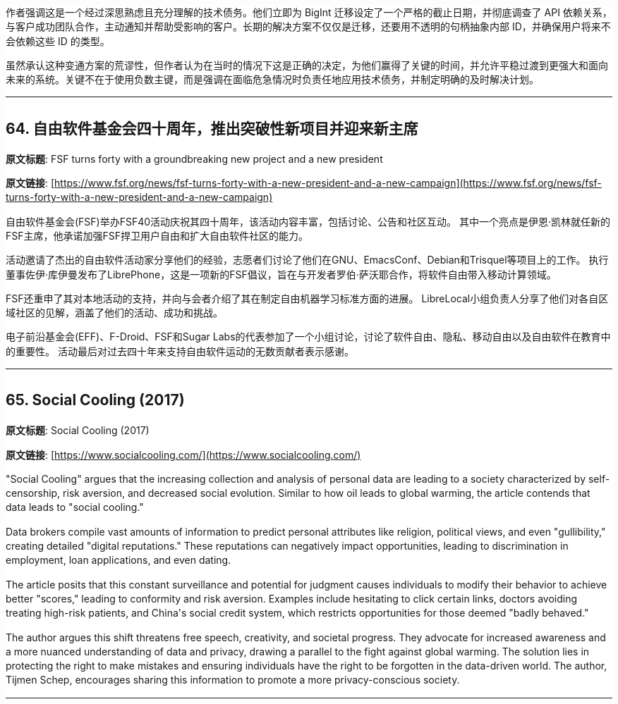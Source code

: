 作者强调这是一个经过深思熟虑且充分理解的技术债务。他们立即为 BigInt 迁移设定了一个严格的截止日期，并彻底调查了 API 依赖关系，与客户成功团队合作，主动通知并帮助受影响的客户。长期的解决方案不仅仅是迁移，还要用不透明的句柄抽象内部 ID，并确保用户将来不会依赖这些 ID 的类型。

虽然承认这种变通方案的荒谬性，但作者认为在当时的情况下这是正确的决定，为他们赢得了关键的时间，并允许平稳过渡到更强大和面向未来的系统。关键不在于使用负数主键，而是强调在面临危急情况时负责任地应用技术债务，并制定明确的及时解决计划。

---

## 64. 自由软件基金会四十周年，推出突破性新项目并迎来新主席

**原文标题**: FSF turns forty with a groundbreaking new project and a new president

**原文链接**: [https://www.fsf.org/news/fsf-turns-forty-with-a-new-president-and-a-new-campaign](https://www.fsf.org/news/fsf-turns-forty-with-a-new-president-and-a-new-campaign)

自由软件基金会(FSF)举办FSF40活动庆祝其四十周年，该活动内容丰富，包括讨论、公告和社区互动。 其中一个亮点是伊恩·凯林就任新的FSF主席，他承诺加强FSF捍卫用户自由和扩大自由软件社区的能力。

活动邀请了杰出的自由软件活动家分享他们的经验，志愿者们讨论了他们在GNU、EmacsConf、Debian和Trisquel等项目上的工作。 执行董事佐伊·库伊曼发布了LibrePhone，这是一项新的FSF倡议，旨在与开发者罗伯·萨沃耶合作，将软件自由带入移动计算领域。

FSF还重申了其对本地活动的支持，并向与会者介绍了其在制定自由机器学习标准方面的进展。 LibreLocal小组负责人分享了他们对各自区域社区的见解，涵盖了他们的活动、成功和挑战。

电子前沿基金会(EFF)、F-Droid、FSF和Sugar Labs的代表参加了一个小组讨论，讨论了软件自由、隐私、移动自由以及自由软件在教育中的重要性。 活动最后对过去四十年来支持自由软件运动的无数贡献者表示感谢。

---

## 65. Social Cooling (2017)

**原文标题**: Social Cooling (2017)

**原文链接**: [https://www.socialcooling.com/](https://www.socialcooling.com/)

"Social Cooling" argues that the increasing collection and analysis of personal data are leading to a society characterized by self-censorship, risk aversion, and decreased social evolution. Similar to how oil leads to global warming, the article contends that data leads to "social cooling."

Data brokers compile vast amounts of information to predict personal attributes like religion, political views, and even "gullibility," creating detailed "digital reputations." These reputations can negatively impact opportunities, leading to discrimination in employment, loan applications, and even dating.

The article posits that this constant surveillance and potential for judgment causes individuals to modify their behavior to achieve better "scores," leading to conformity and risk aversion. Examples include hesitating to click certain links, doctors avoiding treating high-risk patients, and China's social credit system, which restricts opportunities for those deemed "badly behaved."

The author argues this shift threatens free speech, creativity, and societal progress. They advocate for increased awareness and a more nuanced understanding of data and privacy, drawing a parallel to the fight against global warming. The solution lies in protecting the right to make mistakes and ensuring individuals have the right to be forgotten in the data-driven world. The author, Tijmen Schep, encourages sharing this information to promote a more privacy-conscious society.


---
